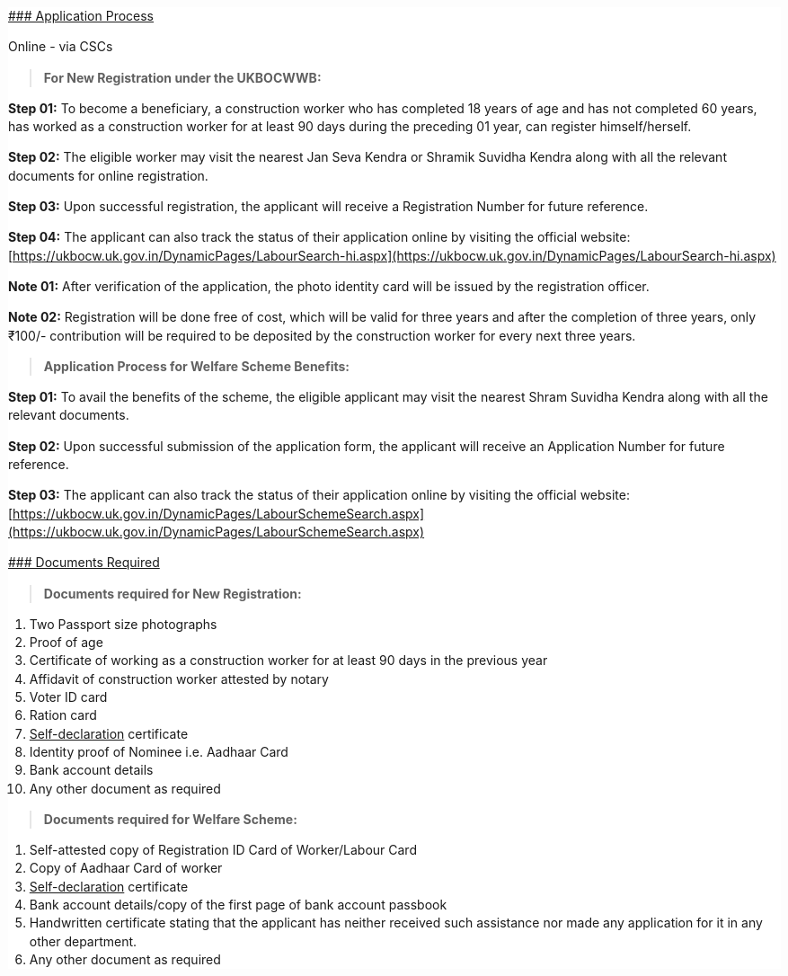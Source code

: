 [### Application Process](https://www.myscheme.gov.in/schemes/hasukbocwwb#application-process)

Online - via CSCs

> **For New Registration under the UKBOCWWB:**

**Step 01:** To become a beneficiary, a construction worker who has completed 18 years of age and has not completed 60 years, has worked as a construction worker for at least 90 days during the preceding 01 year, can register himself/herself.

**Step 02:** The eligible worker may visit the nearest Jan Seva Kendra or Shramik Suvidha Kendra along with all the relevant documents for online registration.

**Step 03:** Upon successful registration, the applicant will receive a Registration Number for future reference.

**Step 04:** The applicant can also track the status of their application online by visiting the official website: [https://ukbocw.uk.gov.in/DynamicPages/LabourSearch-hi.aspx](https://ukbocw.uk.gov.in/DynamicPages/LabourSearch-hi.aspx)﻿

**Note 01:** After verification of the application, the photo identity card will be issued by the registration officer.

**Note 02:** Registration will be done free of cost, which will be valid for three years and after the completion of three years, only ₹100/- contribution will be required to be deposited by the construction worker for every next three years.

> **Application Process for Welfare Scheme Benefits:**

**Step 01:** To avail the benefits of the scheme, the eligible applicant may visit the nearest Shram Suvidha Kendra along with all the relevant documents.

**Step 02:** Upon successful submission of the application form, the applicant will receive an Application Number for future reference.

**Step 03:** The applicant can also track the status of their application online by visiting the official website: [https://ukbocw.uk.gov.in/DynamicPages/LabourSchemeSearch.aspx](https://ukbocw.uk.gov.in/DynamicPages/LabourSchemeSearch.aspx)﻿

[### Documents Required](https://www.myscheme.gov.in/schemes/hasukbocwwb#documents-required)

> **Documents required for New Registration:**

1.  Two Passport size photographs
2.  Proof of age
3.  Certificate of working as a construction worker for at least 90 days in the previous year
4.  Affidavit of construction worker attested by notary
5.  Voter ID card
6.  Ration card
7.  ﻿[Self-declaration](https://ukbocw.uk.gov.in/images/Labour%20Registration.pdf) certificate
8.  Identity proof of Nominee i.e. Aadhaar Card
9.  Bank account details
10.  Any other document as required

> **Documents required for Welfare Scheme:**

1.  Self-attested copy of Registration ID Card of Worker/Labour Card
2.  Copy of Aadhaar Card of worker
3.  ﻿[Self-declaration](https://ukbocw.uk.gov.in/images/aarthik%20sahayta.pdf) certificate
4.  Bank account details/copy of the first page of bank account passbook
5.  Handwritten certificate stating that the applicant has neither received such assistance nor made any application for it in any other department.
6.  Any other document as required
